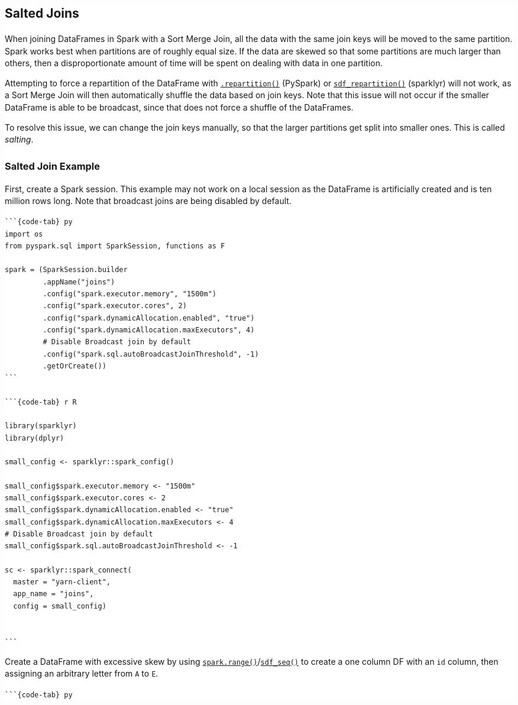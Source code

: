## Salted Joins

When joining DataFrames in Spark with a Sort Merge Join, all the data with the same join keys will be moved to the same partition. Spark works best when partitions are of roughly equal size. If the data are skewed so that some partitions are much larger than others, then a disproportionate amount of time will be spent on dealing with data in one partition.

Attempting to force a repartition of the DataFrame with [`.repartition()`](https://spark.apache.org/docs/latest/api/python/reference/api/pyspark.sql.DataFrame.repartition.html) (PySpark) or [`sdf_repartition()`](https://spark.rstudio.com/packages/sparklyr/latest/reference/sdf_repartition.html) (sparklyr) will not work, as a Sort Merge Join will then automatically shuffle the data based on join keys. Note that this issue will not occur if the smaller DataFrame is able to be broadcast, since that does not force a shuffle of the DataFrames.

To resolve this issue, we can change the join keys manually, so that the larger partitions get split into smaller ones. This is called *salting*.

### Salted Join Example

First, create a Spark session. This example may not work on a local session as the DataFrame is artificially created and is ten million rows long. Note that broadcast joins are being disabled by default.
````{tabs}
```{code-tab} py
import os
from pyspark.sql import SparkSession, functions as F

spark = (SparkSession.builder
         .appName("joins")
         .config("spark.executor.memory", "1500m")
         .config("spark.executor.cores", 2)
         .config("spark.dynamicAllocation.enabled", "true")
         .config("spark.dynamicAllocation.maxExecutors", 4)
         # Disable Broadcast join by default
         .config("spark.sql.autoBroadcastJoinThreshold", -1)
         .getOrCreate())
```

```{code-tab} r R

library(sparklyr)
library(dplyr)

small_config <- sparklyr::spark_config()

small_config$spark.executor.memory <- "1500m"
small_config$spark.executor.cores <- 2
small_config$spark.dynamicAllocation.enabled <- "true"
small_config$spark.dynamicAllocation.maxExecutors <- 4
# Disable Broadcast join by default
small_config$spark.sql.autoBroadcastJoinThreshold <- -1

sc <- sparklyr::spark_connect(
  master = "yarn-client",
  app_name = "joins",
  config = small_config)


```
````
Create a DataFrame with excessive skew by using [`spark.range()`](https://spark.apache.org/docs/latest/api/python/reference/api/pyspark.sql.SparkSession.range.html)/[`sdf_seq()`](https://spark.rstudio.com/packages/sparklyr/latest/reference/sdf_seq.html) to create a one column DF with an `id` column, then assigning an arbitrary letter from `A` to `E`. 
````{tabs}
```{code-tab} py
````